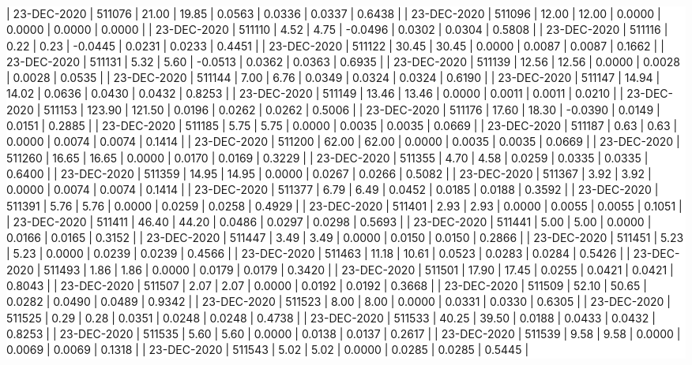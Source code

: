 | 23-DEC-2020 | 511076 | 21.00 | 19.85 | 0.0563 | 0.0336 | 0.0337 | 0.6438 |
| 23-DEC-2020 | 511096 | 12.00 | 12.00 | 0.0000 | 0.0000 | 0.0000 | 0.0000 |
| 23-DEC-2020 | 511110 | 4.52 | 4.75 | -0.0496 | 0.0302 | 0.0304 | 0.5808 |
| 23-DEC-2020 | 511116 | 0.22 | 0.23 | -0.0445 | 0.0231 | 0.0233 | 0.4451 |
| 23-DEC-2020 | 511122 | 30.45 | 30.45 | 0.0000 | 0.0087 | 0.0087 | 0.1662 |
| 23-DEC-2020 | 511131 | 5.32 | 5.60 | -0.0513 | 0.0362 | 0.0363 | 0.6935 |
| 23-DEC-2020 | 511139 | 12.56 | 12.56 | 0.0000 | 0.0028 | 0.0028 | 0.0535 |
| 23-DEC-2020 | 511144 | 7.00 | 6.76 | 0.0349 | 0.0324 | 0.0324 | 0.6190 |
| 23-DEC-2020 | 511147 | 14.94 | 14.02 | 0.0636 | 0.0430 | 0.0432 | 0.8253 |
| 23-DEC-2020 | 511149 | 13.46 | 13.46 | 0.0000 | 0.0011 | 0.0011 | 0.0210 |
| 23-DEC-2020 | 511153 | 123.90 | 121.50 | 0.0196 | 0.0262 | 0.0262 | 0.5006 |
| 23-DEC-2020 | 511176 | 17.60 | 18.30 | -0.0390 | 0.0149 | 0.0151 | 0.2885 |
| 23-DEC-2020 | 511185 | 5.75 | 5.75 | 0.0000 | 0.0035 | 0.0035 | 0.0669 |
| 23-DEC-2020 | 511187 | 0.63 | 0.63 | 0.0000 | 0.0074 | 0.0074 | 0.1414 |
| 23-DEC-2020 | 511200 | 62.00 | 62.00 | 0.0000 | 0.0035 | 0.0035 | 0.0669 |
| 23-DEC-2020 | 511260 | 16.65 | 16.65 | 0.0000 | 0.0170 | 0.0169 | 0.3229 |
| 23-DEC-2020 | 511355 | 4.70 | 4.58 | 0.0259 | 0.0335 | 0.0335 | 0.6400 |
| 23-DEC-2020 | 511359 | 14.95 | 14.95 | 0.0000 | 0.0267 | 0.0266 | 0.5082 |
| 23-DEC-2020 | 511367 | 3.92 | 3.92 | 0.0000 | 0.0074 | 0.0074 | 0.1414 |
| 23-DEC-2020 | 511377 | 6.79 | 6.49 | 0.0452 | 0.0185 | 0.0188 | 0.3592 |
| 23-DEC-2020 | 511391 | 5.76 | 5.76 | 0.0000 | 0.0259 | 0.0258 | 0.4929 |
| 23-DEC-2020 | 511401 | 2.93 | 2.93 | 0.0000 | 0.0055 | 0.0055 | 0.1051 |
| 23-DEC-2020 | 511411 | 46.40 | 44.20 | 0.0486 | 0.0297 | 0.0298 | 0.5693 |
| 23-DEC-2020 | 511441 | 5.00 | 5.00 | 0.0000 | 0.0166 | 0.0165 | 0.3152 |
| 23-DEC-2020 | 511447 | 3.49 | 3.49 | 0.0000 | 0.0150 | 0.0150 | 0.2866 |
| 23-DEC-2020 | 511451 | 5.23 | 5.23 | 0.0000 | 0.0239 | 0.0239 | 0.4566 |
| 23-DEC-2020 | 511463 | 11.18 | 10.61 | 0.0523 | 0.0283 | 0.0284 | 0.5426 |
| 23-DEC-2020 | 511493 | 1.86 | 1.86 | 0.0000 | 0.0179 | 0.0179 | 0.3420 |
| 23-DEC-2020 | 511501 | 17.90 | 17.45 | 0.0255 | 0.0421 | 0.0421 | 0.8043 |
| 23-DEC-2020 | 511507 | 2.07 | 2.07 | 0.0000 | 0.0192 | 0.0192 | 0.3668 |
| 23-DEC-2020 | 511509 | 52.10 | 50.65 | 0.0282 | 0.0490 | 0.0489 | 0.9342 |
| 23-DEC-2020 | 511523 | 8.00 | 8.00 | 0.0000 | 0.0331 | 0.0330 | 0.6305 |
| 23-DEC-2020 | 511525 | 0.29 | 0.28 | 0.0351 | 0.0248 | 0.0248 | 0.4738 |
| 23-DEC-2020 | 511533 | 40.25 | 39.50 | 0.0188 | 0.0433 | 0.0432 | 0.8253 |
| 23-DEC-2020 | 511535 | 5.60 | 5.60 | 0.0000 | 0.0138 | 0.0137 | 0.2617 |
| 23-DEC-2020 | 511539 | 9.58 | 9.58 | 0.0000 | 0.0069 | 0.0069 | 0.1318 |
| 23-DEC-2020 | 511543 | 5.02 | 5.02 | 0.0000 | 0.0285 | 0.0285 | 0.5445 |